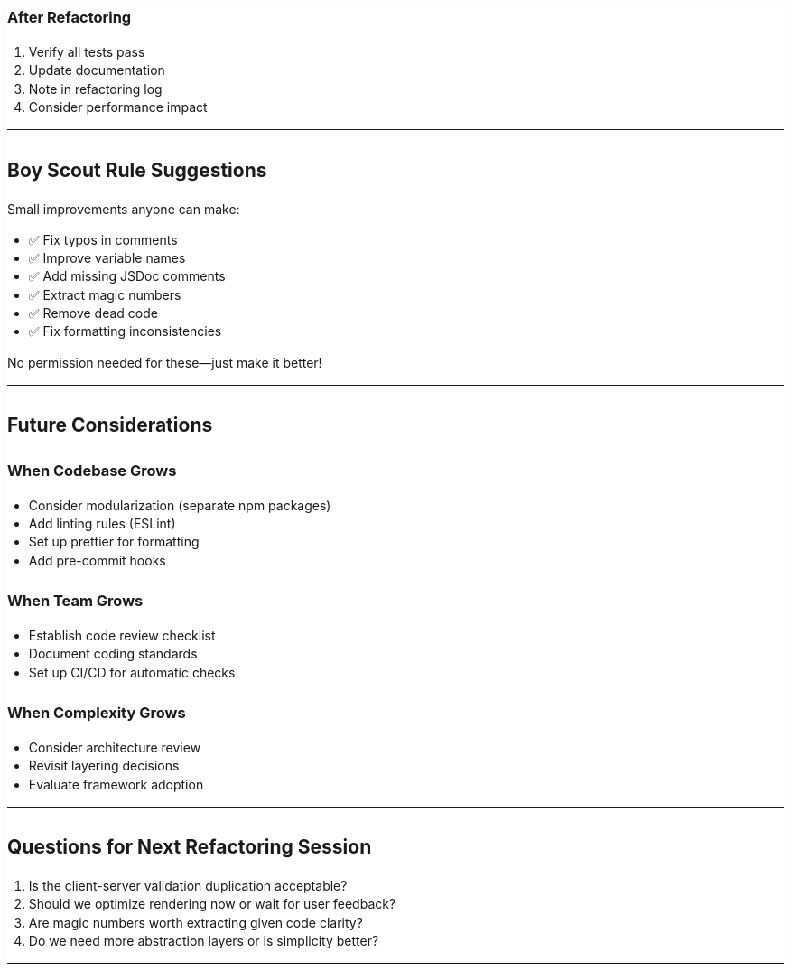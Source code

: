 ### After Refactoring
1. Verify all tests pass
2. Update documentation
3. Note in refactoring log
4. Consider performance impact

---

## Boy Scout Rule Suggestions

Small improvements anyone can make:

- ✅ Fix typos in comments
- ✅ Improve variable names
- ✅ Add missing JSDoc comments
- ✅ Extract magic numbers
- ✅ Remove dead code
- ✅ Fix formatting inconsistencies

No permission needed for these—just make it better!

---

## Future Considerations

### When Codebase Grows
- Consider modularization (separate npm packages)
- Add linting rules (ESLint)
- Set up prettier for formatting
- Add pre-commit hooks

### When Team Grows
- Establish code review checklist
- Document coding standards
- Set up CI/CD for automatic checks

### When Complexity Grows
- Consider architecture review
- Revisit layering decisions
- Evaluate framework adoption

---

## Questions for Next Refactoring Session

1. Is the client-server validation duplication acceptable?
2. Should we optimize rendering now or wait for user feedback?
3. Are magic numbers worth extracting given code clarity?
4. Do we need more abstraction layers or is simplicity better?

---
